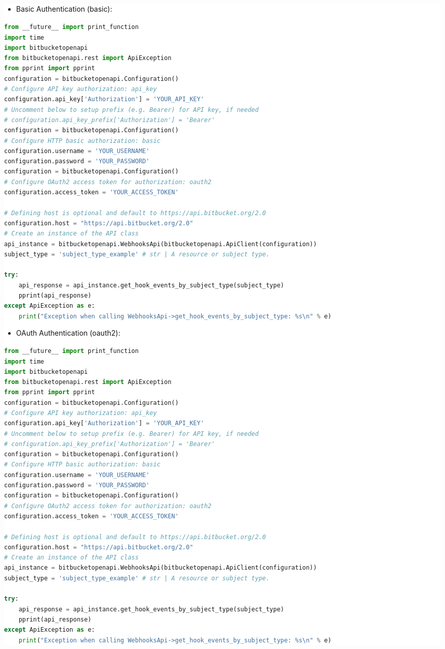 * Basic Authentication (basic):
```python
from __future__ import print_function
import time
import bitbucketopenapi
from bitbucketopenapi.rest import ApiException
from pprint import pprint
configuration = bitbucketopenapi.Configuration()
# Configure API key authorization: api_key
configuration.api_key['Authorization'] = 'YOUR_API_KEY'
# Uncomment below to setup prefix (e.g. Bearer) for API key, if needed
# configuration.api_key_prefix['Authorization'] = 'Bearer'
configuration = bitbucketopenapi.Configuration()
# Configure HTTP basic authorization: basic
configuration.username = 'YOUR_USERNAME'
configuration.password = 'YOUR_PASSWORD'
configuration = bitbucketopenapi.Configuration()
# Configure OAuth2 access token for authorization: oauth2
configuration.access_token = 'YOUR_ACCESS_TOKEN'

# Defining host is optional and default to https://api.bitbucket.org/2.0
configuration.host = "https://api.bitbucket.org/2.0"
# Create an instance of the API class
api_instance = bitbucketopenapi.WebhooksApi(bitbucketopenapi.ApiClient(configuration))
subject_type = 'subject_type_example' # str | A resource or subject type.

try:
    api_response = api_instance.get_hook_events_by_subject_type(subject_type)
    pprint(api_response)
except ApiException as e:
    print("Exception when calling WebhooksApi->get_hook_events_by_subject_type: %s\n" % e)
```

* OAuth Authentication (oauth2):
```python
from __future__ import print_function
import time
import bitbucketopenapi
from bitbucketopenapi.rest import ApiException
from pprint import pprint
configuration = bitbucketopenapi.Configuration()
# Configure API key authorization: api_key
configuration.api_key['Authorization'] = 'YOUR_API_KEY'
# Uncomment below to setup prefix (e.g. Bearer) for API key, if needed
# configuration.api_key_prefix['Authorization'] = 'Bearer'
configuration = bitbucketopenapi.Configuration()
# Configure HTTP basic authorization: basic
configuration.username = 'YOUR_USERNAME'
configuration.password = 'YOUR_PASSWORD'
configuration = bitbucketopenapi.Configuration()
# Configure OAuth2 access token for authorization: oauth2
configuration.access_token = 'YOUR_ACCESS_TOKEN'

# Defining host is optional and default to https://api.bitbucket.org/2.0
configuration.host = "https://api.bitbucket.org/2.0"
# Create an instance of the API class
api_instance = bitbucketopenapi.WebhooksApi(bitbucketopenapi.ApiClient(configuration))
subject_type = 'subject_type_example' # str | A resource or subject type.

try:
    api_response = api_instance.get_hook_events_by_subject_type(subject_type)
    pprint(api_response)
except ApiException as e:
    print("Exception when calling WebhooksApi->get_hook_events_by_subject_type: %s\n" % e)
```